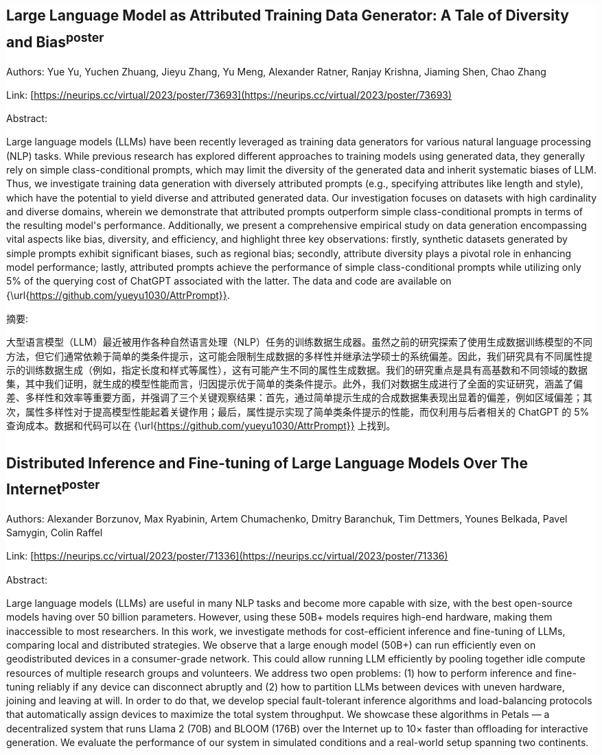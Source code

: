 ## Large Language Model as Attributed Training Data Generator: A Tale of Diversity and Bias<sup>poster<sup>

Authors: Yue Yu, Yuchen Zhuang, Jieyu Zhang, Yu Meng, Alexander Ratner, Ranjay Krishna, Jiaming Shen, Chao Zhang

Link: [https://neurips.cc/virtual/2023/poster/73693](https://neurips.cc/virtual/2023/poster/73693)

Abstract:

 Large language models (LLMs) have been recently leveraged as training data generators for various natural language processing (NLP) tasks. While previous research has explored different approaches to training models using generated data, they generally rely on simple class-conditional prompts, which may limit the diversity of the generated data and inherit systematic biases of LLM. Thus, we investigate training data generation with diversely attributed prompts (e.g., specifying attributes like length and style), which have the potential to yield diverse and attributed generated data. Our investigation focuses on datasets with high cardinality and diverse domains, wherein we demonstrate that attributed prompts outperform simple class-conditional prompts in terms of the resulting model's performance. Additionally, we present a comprehensive empirical study on data generation encompassing vital aspects like bias, diversity, and efficiency, and highlight three key observations: firstly, synthetic datasets generated by simple prompts exhibit significant biases, such as regional bias; secondly, attribute diversity plays a pivotal role in enhancing model performance; lastly, attributed prompts achieve the performance of simple class-conditional prompts while utilizing only 5\% of the querying cost of ChatGPT associated with the latter. The data and code are available on {\url{https://github.com/yueyu1030/AttrPrompt}}.

摘要:

大型语言模型（LLM）最近被用作各种自然语言处理（NLP）任务的训练数据生成器。虽然之前的研究探索了使用生成数据训练模型的不同方法，但它们通常依赖于简单的类条件提示，这可能会限制生成数据的多样性并继承法学硕士的系统偏差。因此，我们研究具有不同属性提示的训练数据生成（例如，指定长度和样式等属性），这有可能产生不同的属性生成数据。我们的研究重点是具有高基数和不同领域的数据集，其中我们证明，就生成的模型性能而言，归因提示优于简单的类条件提示。此外，我们对数据生成进行了全面的实证研究，涵盖了偏差、多样性和效率等重要方面，并强调了三个关键观察结果：首先，通过简单提示生成的合成数据集表现出显着的偏差，例如区域偏差；其次，属性多样性对于提高模型性能起着关键作用；最后，属性提示实现了简单类条件提示的性能，而仅利用与后者相关的 ChatGPT 的 5\% 查询成本。数据和代码可以在 {\url{https://github.com/yueyu1030/AttrPrompt}} 上找到。

## Distributed Inference and Fine-tuning of Large Language Models Over The Internet<sup>poster<sup>

Authors: Alexander Borzunov, Max Ryabinin, Artem Chumachenko, Dmitry Baranchuk, Tim Dettmers, Younes Belkada, Pavel Samygin, Colin Raffel

Link: [https://neurips.cc/virtual/2023/poster/71336](https://neurips.cc/virtual/2023/poster/71336)

Abstract:

 Large language models (LLMs) are useful in many NLP tasks and become more capable with size, with the best open-source models having over 50 billion parameters. However, using these 50B+ models requires high-end hardware, making them inaccessible to most researchers. In this work, we investigate methods for cost-efficient inference and fine-tuning of LLMs, comparing local and distributed strategies. We observe that a large enough model (50B+) can run efficiently even on geodistributed devices in a consumer-grade network. This could allow running LLM efficiently by pooling together idle compute resources of multiple research groups and volunteers. We address two open problems: (1) how to perform inference and fine-tuning reliably if any device can disconnect abruptly and (2) how to partition LLMs between devices with uneven hardware, joining and leaving at will. In order to do that, we develop special fault-tolerant inference algorithms and load-balancing protocols that automatically assign devices to maximize the total system throughput. We showcase these algorithms in Petals — a decentralized system that runs Llama 2 (70B) and BLOOM (176B) over the Internet up to $10\times$ faster than offloading for interactive generation. We evaluate the performance of our system in simulated conditions and a real-world setup spanning two continents.

